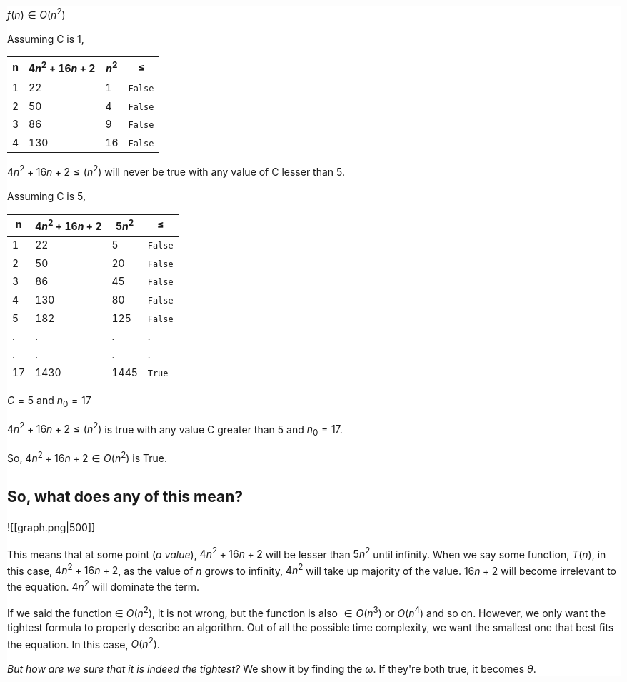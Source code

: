 $f(n)\in O(n^2)$

Assuming C is 1,

| n   | $4n^2+16n+2$ | $n^2$ | $\leq$  |
| --- | ------------ | ----- | ------- |
| 1   | 22           | 1     | `False` |
| 2   | 50           | 4     | `False` |
| 3   | 86           | 9     | `False` |
| 4   | 130          | 16    | `False` |

$4n^2 + 16n + 2 \leq (n^2)$ will never be true with any value of C lesser than 5.

Assuming C is 5,

| n   | $4n^2+16n+2$ | $5n^2$ | $\leq$  |
| --- | ------------ | ------ | ------- |
| 1   | 22           | 5      | `False` |
| 2   | 50           | 20     | `False` |
| 3   | 86           | 45     | `False` |
| 4   | 130          | 80     | `False` |
| 5   | 182          | 125    | `False` |
| .   | .            | .      | .       |
| .   | .            | .      | .       |
| 17  | 1430         | 1445   | `True`  |

$C = 5$ and $n_0 = 17$

$4n^2 + 16n + 2 \leq (n^2)$ is true with any value C greater than 5 and $n_0 = 17$.  

So, $4n^2 + 16n + 2 \in O(n^2)$ is True.
## So, what does any of this mean?
![[graph.png|500]]

This means that at some point (*a value*),  $4n^2 + 16n + 2$ will be lesser than $5n^2$ until infinity. When we say some function, $T(n)$, in this case, $4n^2 + 16n + 2$, as the value of $n$ grows to infinity, $4n^2$ will take up majority of the value. $16n+2$ will become irrelevant to the equation. $4n^2$ will dominate the term. 

If we said the function $\in$ $O(n^2)$, it is not wrong, but the function is also $\in O(n^3)$ or $O(n^4)$ and so on. However, we only want the tightest formula to properly describe an algorithm. Out of all the possible time complexity, we want the smallest one that best fits the equation. In this case, $O(n^2)$. 

*But how are we sure that it is indeed the tightest?*
We show it by finding the $\omega$. If they're both true, it becomes $\theta$. 

